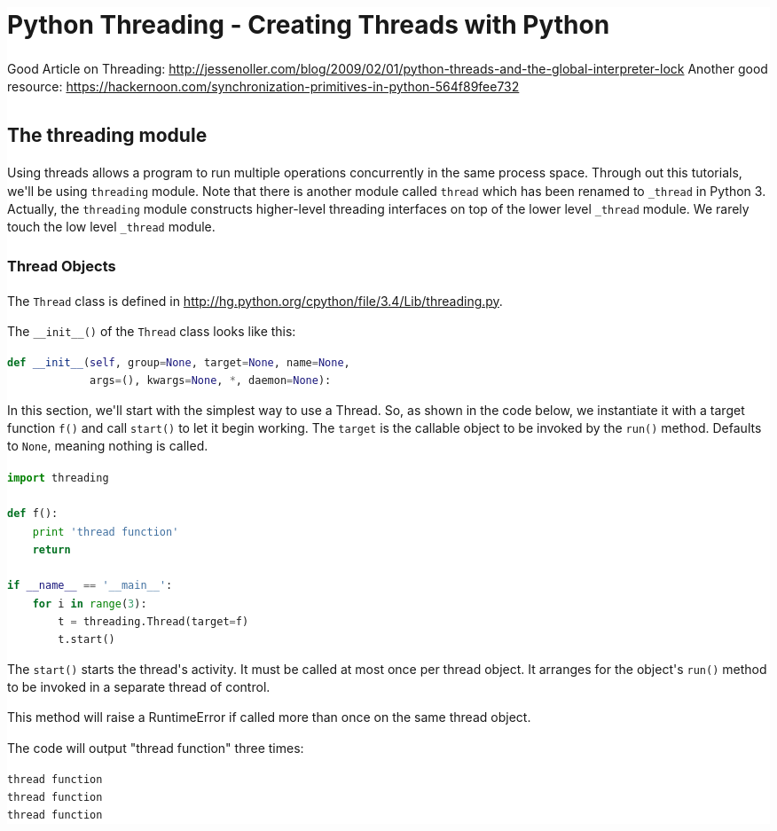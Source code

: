 # Python Threading - Creating Threads with Python

Good Article on Threading: http://jessenoller.com/blog/2009/02/01/python-threads-and-the-global-interpreter-lock
Another good resource: https://hackernoon.com/synchronization-primitives-in-python-564f89fee732



## The threading module

Using threads allows a program to run multiple operations concurrently in the same process space. Through out this tutorials, we'll be using `threading` module. Note that there is another module called `thread` which has been renamed to `_thread` in Python 3. Actually, the `threading` module constructs higher-level threading interfaces on top of the lower level `_thread` module. We rarely touch the low level `_thread` module.


### Thread Objects

The `Thread` class is defined in http://hg.python.org/cpython/file/3.4/Lib/threading.py.

The `__init__()` of the `Thread` class looks like this:

```python
def __init__(self, group=None, target=None, name=None,
             args=(), kwargs=None, *, daemon=None):
```

In this section, we'll start with the simplest way to use a Thread. So, as shown in the code below, we instantiate it with a target function `f()` and call `start()` to let it begin working. The `target` is the callable object to be invoked by the `run()` method. Defaults to `None`, meaning nothing is called.

```python
import threading

def f():
    print 'thread function'
    return

if __name__ == '__main__':
    for i in range(3):
        t = threading.Thread(target=f)
        t.start()
```

The `start()` starts the thread's activity. It must be called at most once per thread object. It arranges for the object's `run()` method to be invoked in a separate thread of control.

This method will raise a RuntimeError if called more than once on the same thread object.

The code will output "thread function" three times:

```
thread function
thread function
thread function
```
